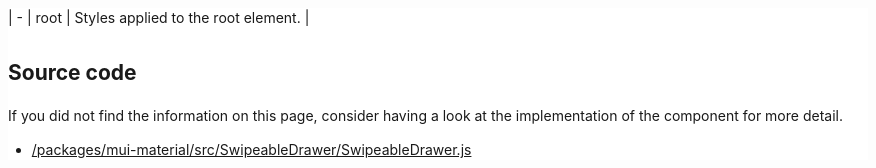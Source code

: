 | -            | root                    | Styles applied to the root element.                                                          |

## Source code

If you did not find the information on this page, consider having a look at the implementation of the component for more detail.

- [/packages/mui-material/src/SwipeableDrawer/SwipeableDrawer.js](https://github.com/mui/material-ui/tree/HEAD/packages/mui-material/src/SwipeableDrawer/SwipeableDrawer.js)
